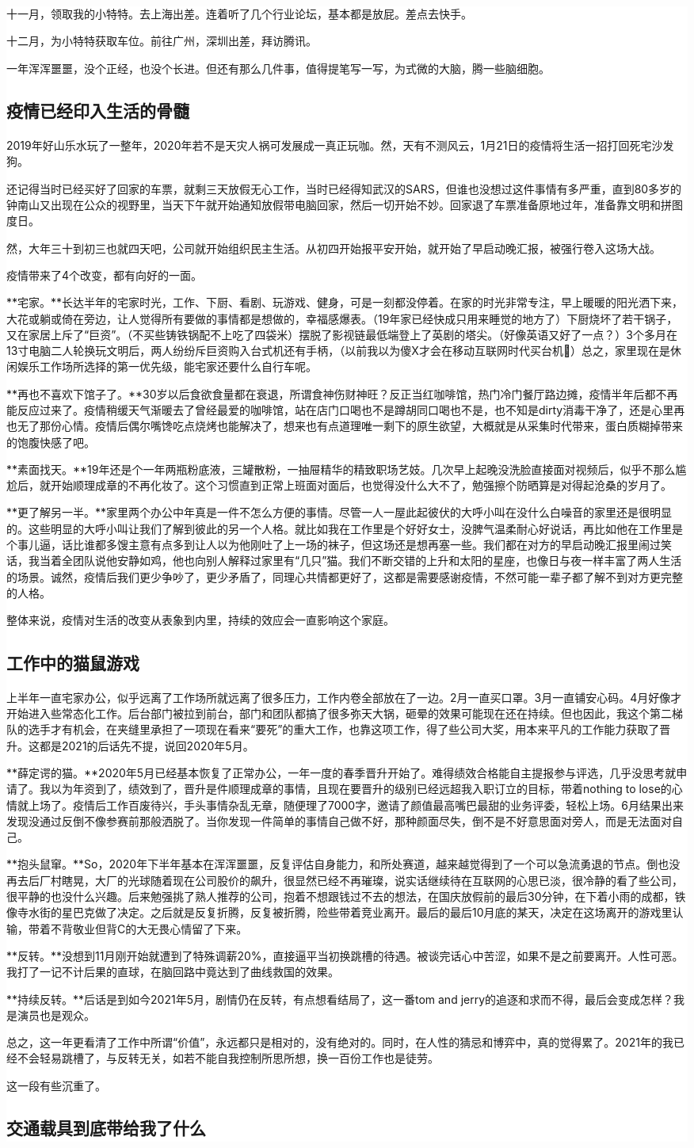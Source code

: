 十一月，领取我的小特特。去上海出差。连着听了几个行业论坛，基本都是放屁。差点去快手。

十二月，为小特特获取车位。前往广州，深圳出差，拜访腾讯。

一年浑浑噩噩，没个正经，也没个长进。但还有那么几件事，值得提笔写一写，为式微的大脑，腾一些脑细胞。

## **疫情已经印入生活的骨髓**

2019年好山乐水玩了一整年，2020年若不是天灾人祸可发展成一真正玩咖。然，天有不测风云，1月21日的疫情将生活一招打回死宅沙发狗。

还记得当时已经买好了回家的车票，就剩三天放假无心工作，当时已经得知武汉的SARS，但谁也没想过这件事情有多严重，直到80多岁的钟南山又出现在公众的视野里，当天下午就开始通知放假带电脑回家，然后一切开始不妙。回家退了车票准备原地过年，准备靠文明和拼图度日。

然，大年三十到初三也就四天吧，公司就开始组织民主生活。从初四开始报平安开始，就开始了早启动晚汇报，被强行卷入这场大战。

疫情带来了4个改变，都有向好的一面。

**宅家。**长达半年的宅家时光，工作、下厨、看剧、玩游戏、健身，可是一刻都没停着。在家的时光非常专注，早上暖暖的阳光洒下来，大花或躺或倚在旁边，让人觉得所有要做的事情都是想做的，幸福感爆表。（19年家已经快成只用来睡觉的地方了）下厨烧坏了若干锅子，又在家居上斥了“巨资”。（不买些铸铁锅配不上吃了四袋米）摆脱了影视链最低端登上了英剧的塔尖。（好像英语又好了一点？）3个多月在13寸电脑二人轮换玩文明后，两人纷纷斥巨资购入台式机还有手柄，（以前我以为傻X才会在移动互联网时代买台机🙂）总之，家里现在是休闲娱乐工作场所选择的第一优先级，能宅家还要什么自行车呢。

**再也不喜欢下馆子了。**30岁以后食欲食量都在衰退，所谓食神伤财神旺？反正当红咖啡馆，热门冷门餐厅路边摊，疫情半年后都不再能反应过来了。疫情稍缓天气渐暖去了曾经最爱的咖啡馆，站在店门口喝也不是蹲胡同口喝也不是，也不知是dirty消毒干净了，还是心里再也无了那份心情。疫情后偶尔嘴馋吃点烧烤也能解决了，想来也有点道理唯一剩下的原生欲望，大概就是从采集时代带来，蛋白质糊掉带来的饱腹快感了吧。

**素面找天。**19年还是个一年两瓶粉底液，三罐散粉，一抽屉精华的精致职场艺妓。几次早上起晚没洗脸直接面对视频后，似乎不那么尴尬后，就开始顺理成章的不再化妆了。这个习惯直到正常上班面对面后，也觉得没什么大不了，勉强擦个防晒算是对得起沧桑的岁月了。

**更了解另一半。**家里两个办公中年真是一件不怎么方便的事情。尽管一人一屋此起彼伏的大呼小叫在没什么白噪音的家里还是很明显的。这些明显的大呼小叫让我们了解到彼此的另一个人格。就比如我在工作里是个好好女士，没脾气温柔耐心好说话，再比如他在工作里是个事儿逼，话比谁都多馊主意有点多到让人以为他刚吐了上一场的袜子，但这场还是想再塞一些。我们都在对方的早启动晚汇报里闹过笑话，我当着全团队说他安静如鸡，他也向别人解释过家里有“几只”猫。我们不断交错的上升和太阳的星座，也像日与夜一样丰富了两人生活的场景。诚然，疫情后我们更少争吵了，更少矛盾了，同理心共情都更好了，这都是需要感谢疫情，不然可能一辈子都了解不到对方更完整的人格。

整体来说，疫情对生活的改变从表象到内里，持续的效应会一直影响这个家庭。

## 工作中的猫鼠游戏

上半年一直宅家办公，似乎远离了工作场所就远离了很多压力，工作内卷全部放在了一边。2月一直买口罩。3月一直铺安心码。4月好像才开始进入些常态化工作。后台部门被拉到前台，部门和团队都搞了很多弥天大锅，砸晕的效果可能现在还在持续。但也因此，我这个第二梯队的选手才有机会，在夹缝里承担了一项现在看来“要死”的重大工作，也靠这项工作，得了些公司大奖，用本来平凡的工作能力获取了晋升。这都是2021的后话先不提，说回2020年5月。

**薛定谔的猫。**2020年5月已经基本恢复了正常办公，一年一度的春季晋升开始了。难得绩效合格能自主提报参与评选，几乎没思考就申请了。我以为年资到了，绩效到了，晋升是件顺理成章的事情，且现在要晋升的级别已经远超我入职订立的目标，带着nothing to lose的心情就上场了。疫情后工作百废待兴，手头事情杂乱无章，随便理了7000字，邀请了颜值最高嘴巴最甜的业务评委，轻松上场。6月结果出来发现没通过反倒不像参赛前那般洒脱了。当你发现一件简单的事情自己做不好，那种颜面尽失，倒不是不好意思面对旁人，而是无法面对自己。

**抱头鼠窜。**So，2020年下半年基本在浑浑噩噩，反复评估自身能力，和所处赛道，越来越觉得到了一个可以急流勇退的节点。倒也没再去后厂村瞎晃，大厂的光球随着现在公司股价的飙升，很显然已经不再璀璨，说实话继续待在互联网的心思已淡，很冷静的看了些公司，很平静的也没什么兴趣。后来勉强挑了熟人推荐的公司，抱着不想跟钱过不去的想法，在国庆放假前的最后30分钟，在下着小雨的成都，铁像寺水街的星巴克做了决定。之后就是反复折腾，反复被折腾，险些带着竞业离开。最后的最后10月底的某天，决定在这场离开的游戏里认输，带着不背敬业但背C的大无畏心情留了下来。

**反转。**没想到11月刚开始就遭到了特殊调薪20%，直接逼平当初换跳槽的待遇。被谈完话心中苦涩，如果不是之前要离开。人性可恶。我打了一记不计后果的直球，在脑回路中竟达到了曲线救国的效果。

**持续反转。**后话是到如今2021年5月，剧情仍在反转，有点想看结局了，这一番tom and jerry的追逐和求而不得，最后会变成怎样？我是演员也是观众。

总之，这一年更看清了工作中所谓“价值”，永远都只是相对的，没有绝对的。同时，在人性的猜忌和博弈中，真的觉得累了。2021年的我已经不会轻易跳槽了，与反转无关，如若不能自我控制所思所想，换一百份工作也是徒劳。

这一段有些沉重了。

## 交通载具到底带给我了什么
